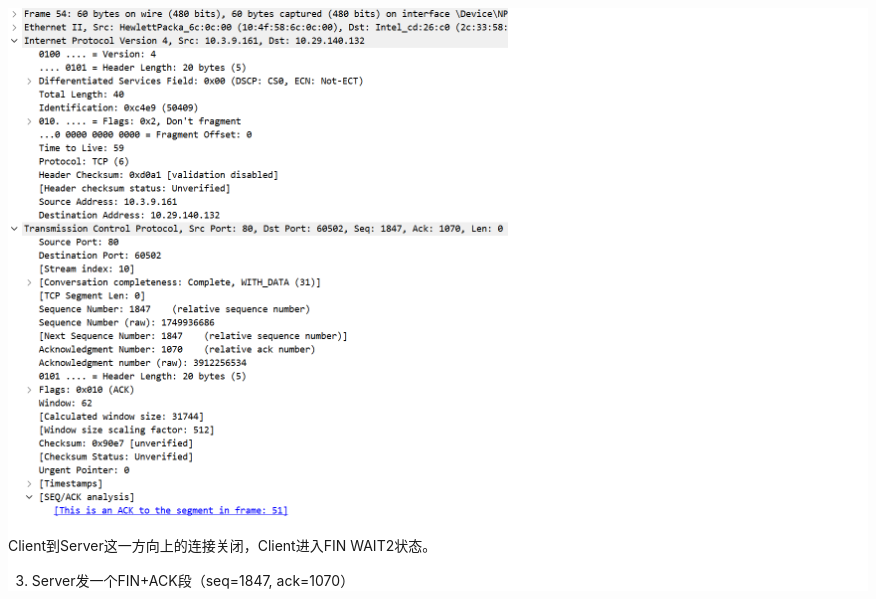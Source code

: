   <img src="%E8%AE%A1%E7%AE%97%E6%9C%BA%E7%BD%91%E7%BB%9CLab2%20a0310bf7c3ec461b99d31825b13f9fc2/Untitled%2029.png"
  width="500">
</p>

Client到Server这一方向上的连接关闭，Client进入FIN WAIT2状态。

3. Server发一个FIN+ACK段（seq=1847, ack=1070）
    